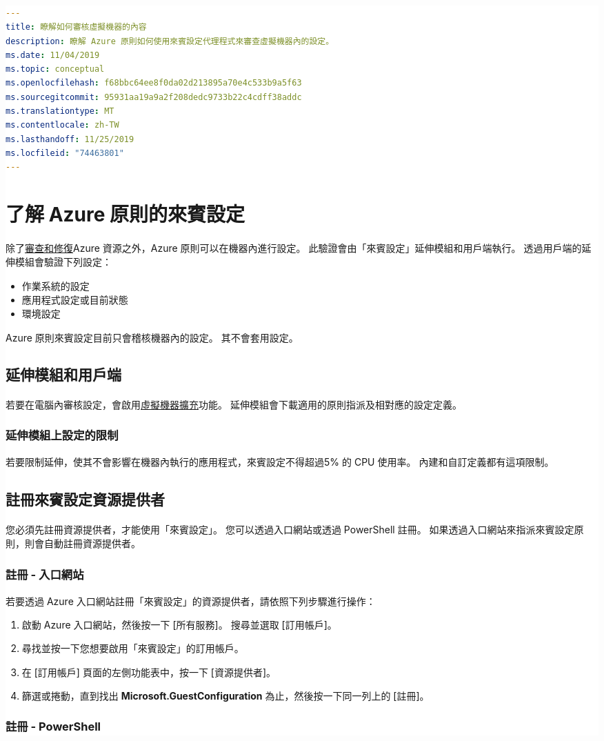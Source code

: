 ```yaml
---
title: 瞭解如何審核虛擬機器的內容
description: 瞭解 Azure 原則如何使用來賓設定代理程式來審查虛擬機器內的設定。
ms.date: 11/04/2019
ms.topic: conceptual
ms.openlocfilehash: f68bbc64ee8f0da02d213895a70e4c533b9a5f63
ms.sourcegitcommit: 95931aa19a9a2f208dedc9733b22c4cdff38addc
ms.translationtype: MT
ms.contentlocale: zh-TW
ms.lasthandoff: 11/25/2019
ms.locfileid: "74463801"
---
```

# <a name="understand-azure-policys-guest-configuration"></a>了解 Azure 原則的來賓設定

除了[審查和修復](../how-to/remediate-resources.md)Azure 資源之外，Azure 原則可以在機器內進行設定。 此驗證會由「來賓設定」延伸模組和用戶端執行。 透過用戶端的延伸模組會驗證下列設定：

- 作業系統的設定
- 應用程式設定或目前狀態
- 環境設定

Azure 原則來賓設定目前只會稽核機器內的設定。 其不會套用設定。

## <a name="extension-and-client"></a>延伸模組和用戶端

若要在電腦內審核設定，會啟用[虛擬機器擴充](../../../virtual-machines/extensions/overview.md)功能。 延伸模組會下載適用的原則指派及相對應的設定定義。

### <a name="limits-set-on-the-extension"></a>延伸模組上設定的限制

若要限制延伸，使其不會影響在機器內執行的應用程式，來賓設定不得超過5% 的 CPU 使用率。 內建和自訂定義都有這項限制。

## <a name="register-guest-configuration-resource-provider"></a>註冊來賓設定資源提供者

您必須先註冊資源提供者，才能使用「來賓設定」。 您可以透過入口網站或透過 PowerShell 註冊。 如果透過入口網站來指派來賓設定原則，則會自動註冊資源提供者。

### <a name="registration---portal"></a>註冊 - 入口網站

若要透過 Azure 入口網站註冊「來賓設定」的資源提供者，請依照下列步驟進行操作：

1. 啟動 Azure 入口網站，然後按一下 [所有服務]。 搜尋並選取 [訂用帳戶]。

1. 尋找並按一下您想要啟用「來賓設定」的訂用帳戶。

1. 在 [訂用帳戶] 頁面的左側功能表中，按一下 [資源提供者]。

1. 篩選或捲動，直到找出 **Microsoft.GuestConfiguration** 為止，然後按一下同一列上的 [註冊]。

### <a name="registration---powershell"></a>註冊 - PowerShell

